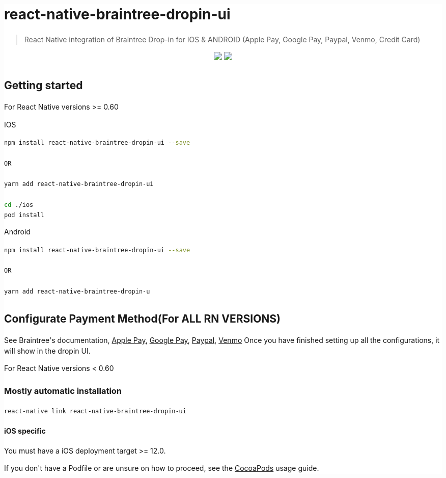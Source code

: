 # react-native-braintree-dropin-ui

> React Native integration of Braintree Drop-in for IOS & ANDROID (Apple Pay, Google Pay, Paypal, Venmo, Credit Card)

<p align="center">
<img src="https://raw.githubusercontent.com/xbenjii/react-native-braintree-dropin-ui/master/node_modules/iphone.png" width="250">
<img src="https://raw.githubusercontent.com/xbenjii/react-native-braintree-dropin-ui/master/node_modules/android.png" width="250">
</p>

## Getting started

For React Native versions >= 0.60

IOS
```bash
npm install react-native-braintree-dropin-ui --save

OR

yarn add react-native-braintree-dropin-ui

cd ./ios
pod install
```

Android
```bash
npm install react-native-braintree-dropin-ui --save

OR

yarn add react-native-braintree-dropin-u
```

## Configurate Payment Method(For ALL RN VERSIONS)
See Braintree's documentation, [Apple Pay][7], [Google Pay][8], [Paypal][9], [Venmo][10]
Once you have finished setting up all the configurations, it will show in the dropin UI.


For React Native versions < 0.60
### Mostly automatic installation

```bash
react-native link react-native-braintree-dropin-ui
```

#### iOS specific

You must have a iOS deployment target \>= 12.0.

If you don't have a Podfile or are unsure on how to proceed, see the [CocoaPods][1] usage guide.


[1]:  http://guides.cocoapods.org/using/using-cocoapods.html
[2]:  https://github.com/braintree/braintree-ios-drop-in
[3]:  https://github.com/braintree/braintree-android-drop-in
[4]:  ./index.js.flow
[5]:  https://developers.braintreepayments.com/guides/apple-pay/configuration/ios/v5
[6]:  https://articles.braintreepayments.com/guides/payment-methods/apple-pay#compatibility
[7]:  https://developers.braintreepayments.com/guides/apple-pay/overview
[8]:  https://developers.braintreepayments.com/guides/google-pay/overview
[9]: https://developers.braintreepayments.com/guides/paypal/overview/ios/v5
[10]: https://developers.braintreepayments.com/guides/venmo/overview